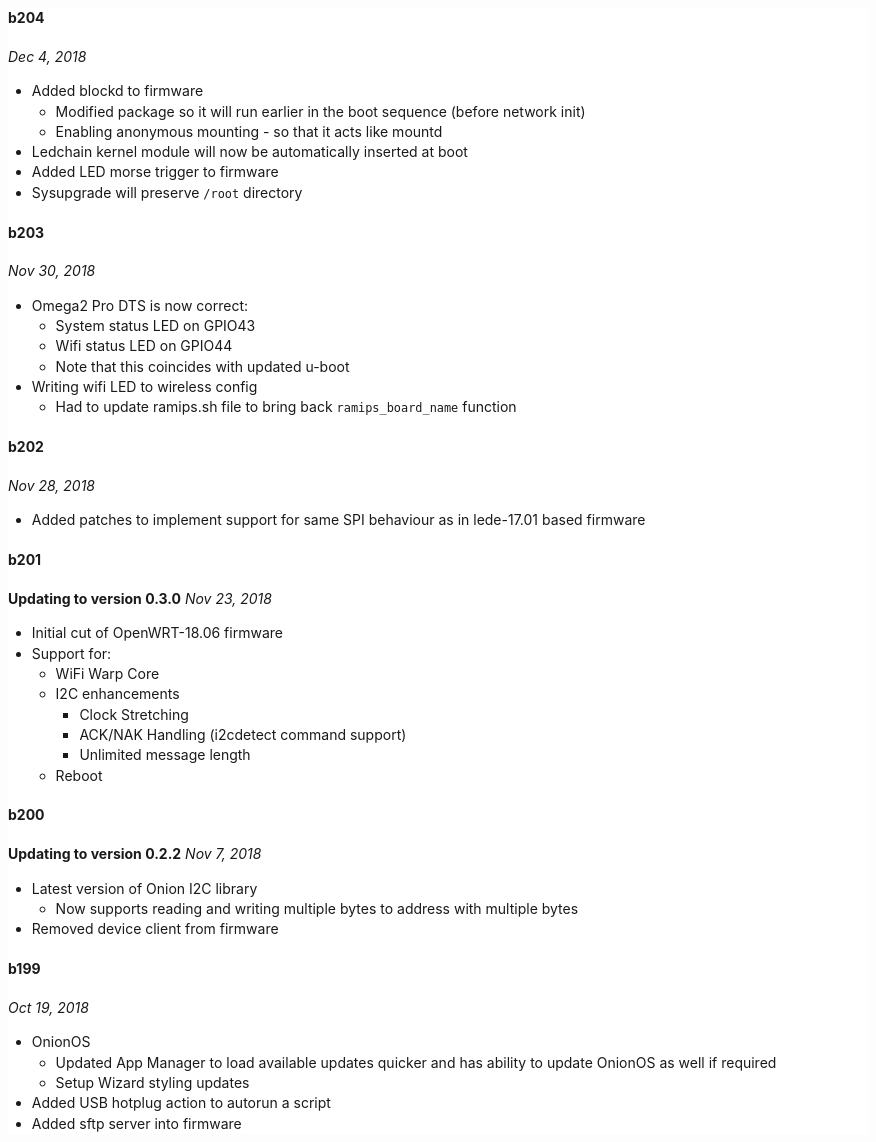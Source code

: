 #### b204
*Dec 4, 2018*

* Added blockd to firmware
	* Modified package so it will run earlier in the boot sequence (before network init)
	* Enabling anonymous mounting - so that it acts like mountd
* Ledchain kernel module will now be automatically inserted at boot
* Added LED morse trigger to firmware
* Sysupgrade will preserve `/root` directory

#### b203
*Nov 30, 2018*

* Omega2 Pro DTS is now correct:
	* System status LED on GPIO43
	* Wifi status LED on GPIO44
	* Note that this coincides with updated u-boot
* Writing wifi LED to wireless config
	* Had to update ramips.sh file to bring back `ramips_board_name` function

#### b202 
*Nov 28, 2018*

* Added patches to implement support for same SPI behaviour as in lede-17.01 based firmware

#### b201
**Updating to version 0.3.0**
*Nov 23, 2018*

* Initial cut of OpenWRT-18.06 firmware
* Support for:
	* WiFi Warp Core
	* I2C enhancements
		* Clock Stretching
		* ACK/NAK Handling (i2cdetect command support)
		* Unlimited message length
	* Reboot

#### b200
**Updating to version 0.2.2**
*Nov 7, 2018*

* Latest version of Onion I2C library
	* Now supports reading and writing multiple bytes to address with multiple bytes
* Removed device client from firmware

#### b199
*Oct 19, 2018*

* OnionOS
	* Updated App Manager to load available updates quicker and has ability to update OnionOS as well if required
	* Setup Wizard styling updates
* Added USB hotplug action to autorun a script
* Added sftp server into firmware
